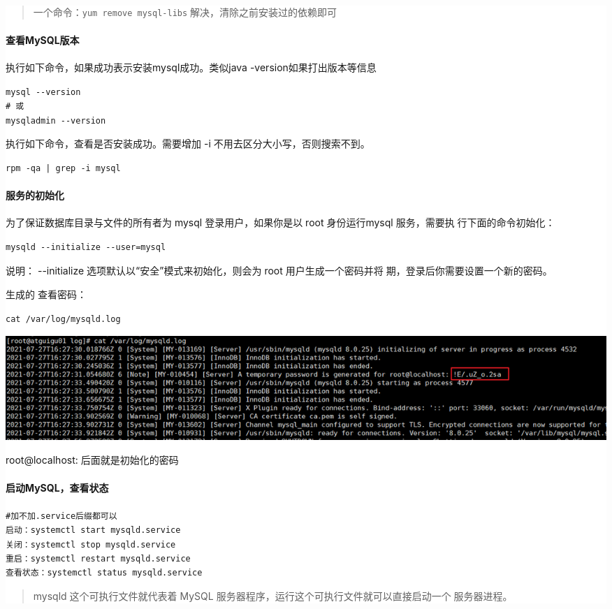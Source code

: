 > 一个命令：`yum remove mysql-libs` 解决，清除之前安装过的依赖即可

#### 查看MySQL版本

执行如下命令，如果成功表示安装mysql成功。类似java -version如果打出版本等信息

```hell
mysql --version
# 或
mysqladmin --version
```

执行如下命令，查看是否安装成功。需要增加 -i 不用去区分大小写，否则搜索不到。

```shell
rpm -qa | grep -i mysql
```

#### 服务的初始化

为了保证数据库目录与文件的所有者为 mysql 登录用户，如果你是以 root 身份运行mysql 服务，需要执 行下面的命令初始化：

```shell
mysqld --initialize --user=mysql
```

说明： --initialize 选项默认以“安全”模式来初始化，则会为 root 用户生成一个密码并将 期，登录后你需要设置一个新的密码。

生成的 查看密码：

```shell
cat /var/log/mysqld.log
```

![image-20240724094002584](images/第01章_Linux下MySQL的安装与使用/image-20240724094002584.png)

root@localhost: 后面就是初始化的密码

#### 启动MySQL，查看状态

```shell
#加不加.service后缀都可以
启动：systemctl start mysqld.service
关闭：systemctl stop mysqld.service
重启：systemctl restart mysqld.service
查看状态：systemctl status mysqld.service
```

> mysqld 这个可执行文件就代表着 MySQL 服务器程序，运行这个可执行文件就可以直接启动一个 服务器进程。
